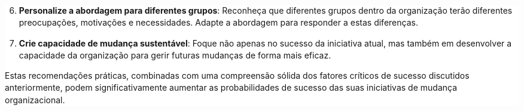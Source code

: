 6. **Personalize a abordagem para diferentes grupos**: Reconheça que diferentes grupos dentro da organização terão diferentes preocupações, motivações e necessidades. Adapte a abordagem para responder a estas diferenças.

7. **Crie capacidade de mudança sustentável**: Foque não apenas no sucesso da iniciativa atual, mas também em desenvolver a capacidade da organização para gerir futuras mudanças de forma mais eficaz.

Estas recomendações práticas, combinadas com uma compreensão sólida dos fatores críticos de sucesso discutidos anteriormente, podem significativamente aumentar as probabilidades de sucesso das suas iniciativas de mudança organizacional.
